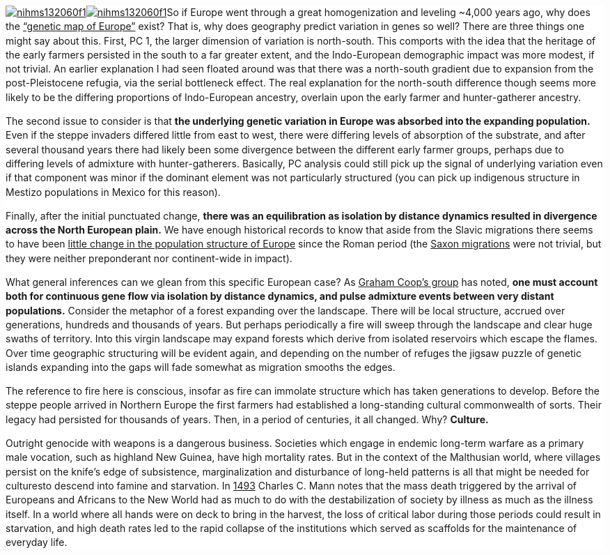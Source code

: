 [![nihms132060f1](https://i0.wp.com/www.unz.com/wp-content/uploads/2015/11/nihms132060f1-233x300.jpg?resize=233%2C300)![nihms132060f1](https://i0.wp.com/www.unz.com/wp-content/uploads/2015/11/nihms132060f1-233x300.jpg?resize=233%2C300)](http://www.ncbi.nlm.nih.gov/pmc/articles/PMC2735096/)So if Europe went through a great homogenization and leveling \~4,000 years ago, why does the [“genetic map of Europe”](http://www.ncbi.nlm.nih.gov/pmc/articles/PMC2735096/) exist? That is, why does geography predict variation in genes so well? There are three things one might say about this. First, PC 1, the larger dimension of variation is north-south. This comports with the idea that the heritage of the early farmers persisted in the south to a far greater extent, and the Indo-European demographic impact was more modest, if not trivial. An earlier explanation I had seen floated around was that there was a north-south gradient due to expansion from the post-Pleistocene refugia, via the serial bottleneck effect. The real explanation for the north-south difference though seems more likely to be the differing proportions of Indo-European ancestry, overlain upon the early farmer and hunter-gatherer ancestry.

The second issue to consider is that **the underlying genetic variation in Europe was absorbed into the expanding population.** Even if the steppe invaders differed little from east to west, there were differing levels of absorption of the substrate, and after several thousand years there had likely been some divergence between the different early farmer groups, perhaps due to differing levels of admixture with hunter-gatherers. Basically, PC analysis could still pick up the signal of underlying variation even if that component was minor if the dominant element was not particularly structured (you can pick up indigenous structure in Mestizo populations in Mexico for this reason).

Finally, after the initial punctuated change, **there was an equilibration as isolation by distance dynamics resulted in divergence across the North European plain.** We have enough historical records to know that aside from the Slavic migrations there seems to have been [little change in the population structure of Europe](http://journals.plos.org/plosbiology/article?id=10.1371/journal.pbio.1001555) since the Roman period (the [Saxon migrations](http://www.nature.com/nature/journal/v519/n7543/full/nature14230.html) were not trivial, but they were neither preponderant nor continent-wide in impact).

What general inferences can we glean from this specific European case? As [Graham Coop’s group](https://gcbias.files.wordpress.com/2015/07/smbe2015_bradburd.pdf) has noted, **one must account both for continuous gene flow via isolation by distance dynamics, and pulse admixture events between very distant populations.** Consider the metaphor of a forest expanding over the landscape. There will be local structure, accrued over generations, hundreds and thousands of years. But perhaps periodically a fire will sweep through the landscape and clear huge swaths of territory. Into this virgin landscape may expand forests which derive from isolated reservoirs which escape the flames. Over time geographic structuring will be evident again, and depending on the number of refuges the jigsaw puzzle of genetic islands expanding into the gaps will fade somewhat as migration smooths the edges.

The reference to fire here is conscious, insofar as fire can immolate structure which has taken generations to develop. Before the steppe people arrived in Northern Europe the first farmers had established a long-standing cultural commonwealth of sorts. Their legacy had persisted for thousands of years. Then, in a period of centuries, it all changed. Why? **Culture.**

Outright genocide with weapons is a dangerous business. Societies which engage in endemic long-term warfare as a primary male vocation, such as highland New Guinea, have high mortality rates. But in the context of the Malthusian world, where villages persist on the knife’s edge of subsistence, marginalization and disturbance of long-held patterns is all that might be needed for culturesto descend into famine and starvation. In [1493](https://www.amazon.com/exec/obidos/ASIN/0307278247/geneexpressio-20) Charles C. Mann notes that the mass death triggered by the arrival of Europeans and Africans to the New World had as much to do with the destabilization of society by illness as much as the illness itself. In a world where all hands were on deck to bring in the harvest, the loss of critical labor during those periods could result in starvation, and high death rates led to the rapid collapse of the institutions which served as scaffolds for the maintenance of everyday life.
